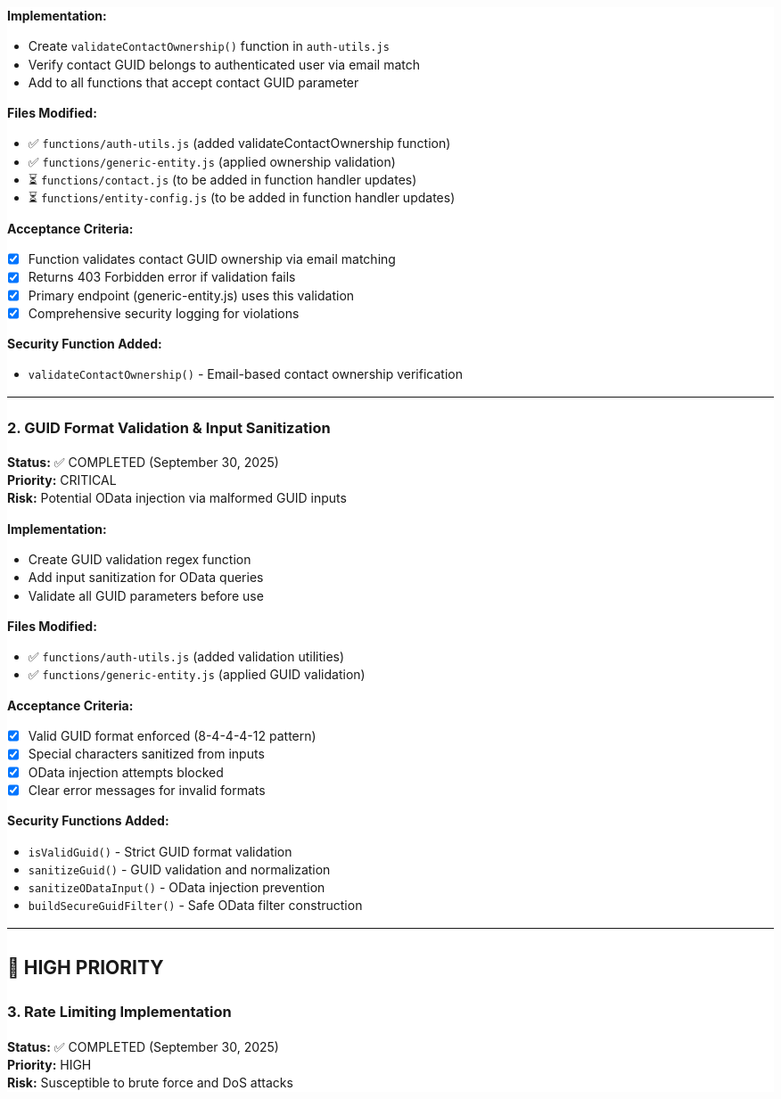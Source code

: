 **Implementation:**
- Create `validateContactOwnership()` function in `auth-utils.js`
- Verify contact GUID belongs to authenticated user via email match
- Add to all functions that accept contact GUID parameter

**Files Modified:**
- ✅ `functions/auth-utils.js` (added validateContactOwnership function)
- ✅ `functions/generic-entity.js` (applied ownership validation)
- ⏳ `functions/contact.js` (to be added in function handler updates)
- ⏳ `functions/entity-config.js` (to be added in function handler updates)

**Acceptance Criteria:**
- [x] Function validates contact GUID ownership via email matching
- [x] Returns 403 Forbidden error if validation fails
- [x] Primary endpoint (generic-entity.js) uses this validation
- [x] Comprehensive security logging for violations

**Security Function Added:**
- `validateContactOwnership()` - Email-based contact ownership verification

---

### 2. GUID Format Validation & Input Sanitization
**Status:** ✅ COMPLETED (September 30, 2025)  
**Priority:** CRITICAL  
**Risk:** Potential OData injection via malformed GUID inputs  

**Implementation:**
- Create GUID validation regex function
- Add input sanitization for OData queries
- Validate all GUID parameters before use

**Files Modified:**
- ✅ `functions/auth-utils.js` (added validation utilities)
- ✅ `functions/generic-entity.js` (applied GUID validation)

**Acceptance Criteria:**
- [x] Valid GUID format enforced (8-4-4-4-12 pattern)
- [x] Special characters sanitized from inputs
- [x] OData injection attempts blocked
- [x] Clear error messages for invalid formats

**Security Functions Added:**
- `isValidGuid()` - Strict GUID format validation
- `sanitizeGuid()` - GUID validation and normalization
- `sanitizeODataInput()` - OData injection prevention
- `buildSecureGuidFilter()` - Safe OData filter construction

---

## 🔴 **HIGH PRIORITY**

### 3. Rate Limiting Implementation
**Status:** ✅ COMPLETED (September 30, 2025)  
**Priority:** HIGH  
**Risk:** Susceptible to brute force and DoS attacks  
